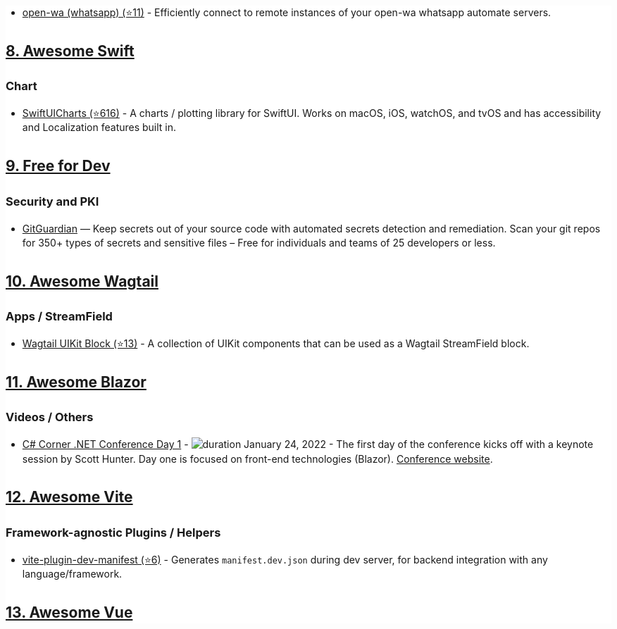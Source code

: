 *   [open-wa (whatsapp) (⭐11)](https://github.com/open-wa/node-red-contrib-wa-automate) - Efficiently connect to remote instances of your open-wa whatsapp automate servers.

## [8. Awesome Swift](/content/matteocrippa/awesome-swift/README.md)

### Chart

*   [SwiftUICharts (⭐616)](https://github.com/willdale/SwiftUICharts) - A charts / plotting library for SwiftUI. Works on macOS, iOS, watchOS, and tvOS and has accessibility and Localization features built in.

## [9. Free for Dev](/content/ripienaar/free-for-dev/README.md)

### Security and PKI

*   [GitGuardian](https://www.gitguardian.com) — Keep secrets out of your source code with automated secrets detection and remediation. Scan your git repos for 350+ types of secrets and sensitive files – Free for individuals and teams of 25 developers or less.

## [10. Awesome Wagtail](/content/springload/awesome-wagtail/README.md)

### Apps / StreamField

*   [Wagtail UIKit Block (⭐13)](https://github.com/kpsaurus/wagtail-uikitblocks) - A collection of UIKit components that can be used as a Wagtail StreamField block.

## [11. Awesome Blazor](/content/AdrienTorris/awesome-blazor/README.md)

### Videos / Others

*   [C# Corner .NET Conference Day 1](https://www.youtube.com/watch?v=LpoYTZSMeG0) - ![duration](https://img.shields.io/badge/Duration:%20-390%20min-%230094FF?style=flat-square\&cacheSeconds=maxAge\&logo=youtube) January 24, 2022 - The first day of the conference kicks off with a keynote session by Scott Hunter. Day one is focused on front-end technologies (Blazor). [Conference website](https://dotnetconference.com).

## [12. Awesome Vite](/content/vitejs/awesome-vite/README.md)

### Framework-agnostic Plugins / Helpers

*   [vite-plugin-dev-manifest (⭐6)](https://github.com/owlsdepartment/vite-plugin-dev-manifest) - Generates `manifest.dev.json` during dev server, for backend integration with any language/framework.

## [13. Awesome Vue](/content/vuejs/awesome-vue/README.md)
